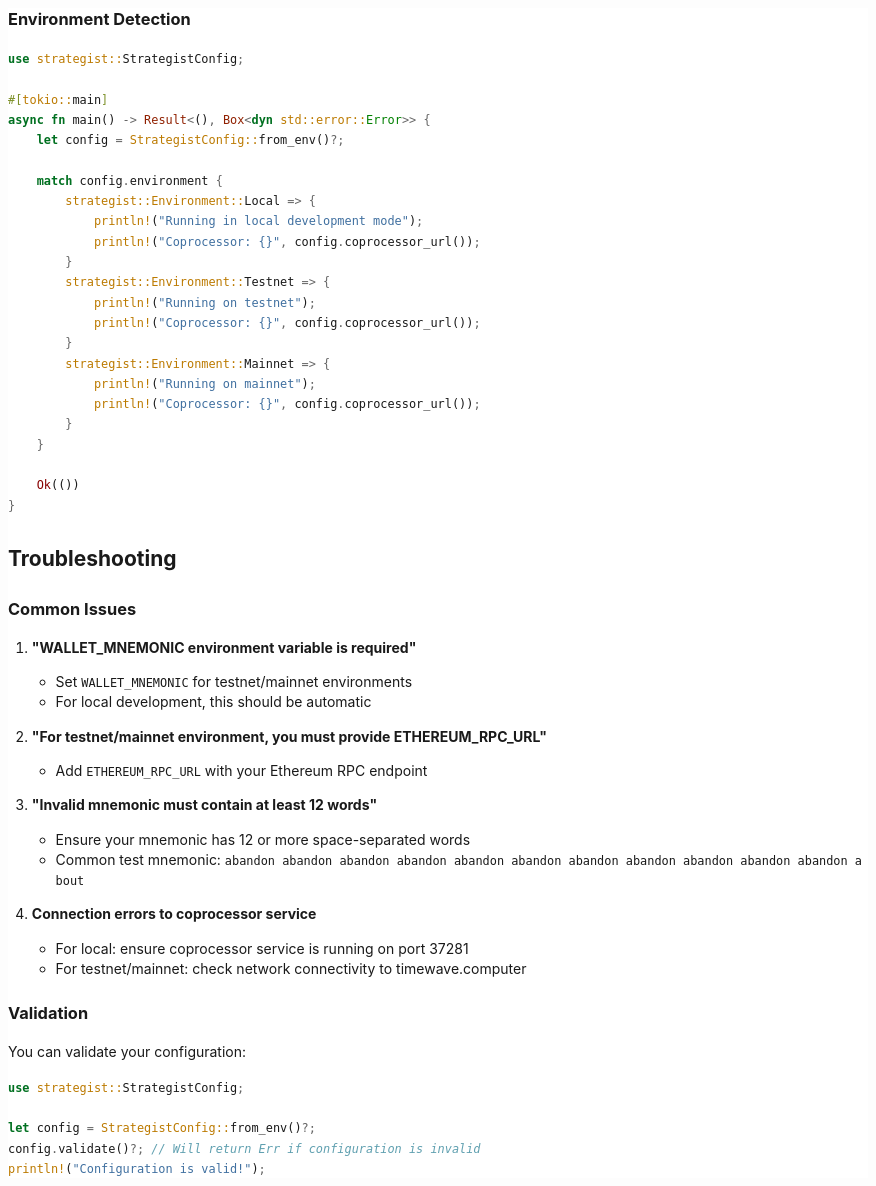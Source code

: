 ### Environment Detection
```rust
use strategist::StrategistConfig;

#[tokio::main]
async fn main() -> Result<(), Box<dyn std::error::Error>> {
    let config = StrategistConfig::from_env()?;
    
    match config.environment {
        strategist::Environment::Local => {
            println!("Running in local development mode");
            println!("Coprocessor: {}", config.coprocessor_url());
        }
        strategist::Environment::Testnet => {
            println!("Running on testnet");
            println!("Coprocessor: {}", config.coprocessor_url());
        }
        strategist::Environment::Mainnet => {
            println!("Running on mainnet");
            println!("Coprocessor: {}", config.coprocessor_url());
        }
    }
    
    Ok(())
}
```

## Troubleshooting

### Common Issues

1. **"WALLET_MNEMONIC environment variable is required"**
   - Set `WALLET_MNEMONIC` for testnet/mainnet environments
   - For local development, this should be automatic

2. **"For testnet/mainnet environment, you must provide ETHEREUM_RPC_URL"**
   - Add `ETHEREUM_RPC_URL` with your Ethereum RPC endpoint

3. **"Invalid mnemonic must contain at least 12 words"**
   - Ensure your mnemonic has 12 or more space-separated words
   - Common test mnemonic: `abandon abandon abandon abandon abandon abandon abandon abandon abandon abandon abandon about`

4. **Connection errors to coprocessor service**
   - For local: ensure coprocessor service is running on port 37281
   - For testnet/mainnet: check network connectivity to timewave.computer

### Validation

You can validate your configuration:

```rust
use strategist::StrategistConfig;

let config = StrategistConfig::from_env()?;
config.validate()?; // Will return Err if configuration is invalid
println!("Configuration is valid!");
``` 